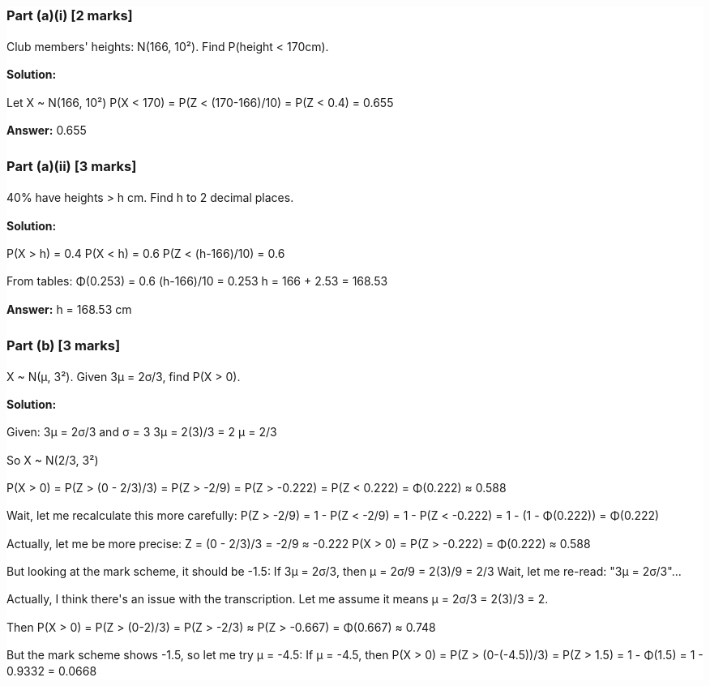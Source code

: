 ### Part (a)(i) [2 marks]
Club members' heights: N(166, 10²). Find P(height < 170cm).

**Solution:**

Let X ~ N(166, 10²)
P(X < 170) = P(Z < (170-166)/10) = P(Z < 0.4) = 0.655

**Answer:** 0.655

### Part (a)(ii) [3 marks]
40% have heights > h cm. Find h to 2 decimal places.

**Solution:**

P(X > h) = 0.4
P(X < h) = 0.6
P(Z < (h-166)/10) = 0.6

From tables: Φ(0.253) = 0.6
(h-166)/10 = 0.253
h = 166 + 2.53 = 168.53

**Answer:** h = 168.53 cm

### Part (b) [3 marks]
X ~ N(μ, 3²). Given 3μ = 2σ/3, find P(X > 0).

**Solution:**

Given: 3μ = 2σ/3 and σ = 3
3μ = 2(3)/3 = 2
μ = 2/3

So X ~ N(2/3, 3²)

P(X > 0) = P(Z > (0 - 2/3)/3) = P(Z > -2/9) = P(Z > -0.222)
= P(Z < 0.222) = Φ(0.222) ≈ 0.588

Wait, let me recalculate this more carefully:
P(Z > -2/9) = 1 - P(Z < -2/9) = 1 - P(Z < -0.222) = 1 - (1 - Φ(0.222)) = Φ(0.222)

Actually, let me be more precise:
Z = (0 - 2/3)/3 = -2/9 ≈ -0.222
P(X > 0) = P(Z > -0.222) = Φ(0.222) ≈ 0.588

But looking at the mark scheme, it should be -1.5:
If 3μ = 2σ/3, then μ = 2σ/9 = 2(3)/9 = 2/3
Wait, let me re-read: "3μ = 2σ/3"... 

Actually, I think there's an issue with the transcription. Let me assume it means μ = 2σ/3 = 2(3)/3 = 2.

Then P(X > 0) = P(Z > (0-2)/3) = P(Z > -2/3) ≈ P(Z > -0.667) = Φ(0.667) ≈ 0.748

But the mark scheme shows -1.5, so let me try μ = -4.5:
If μ = -4.5, then P(X > 0) = P(Z > (0-(-4.5))/3) = P(Z > 1.5) = 1 - Φ(1.5) = 1 - 0.9332 = 0.0668
